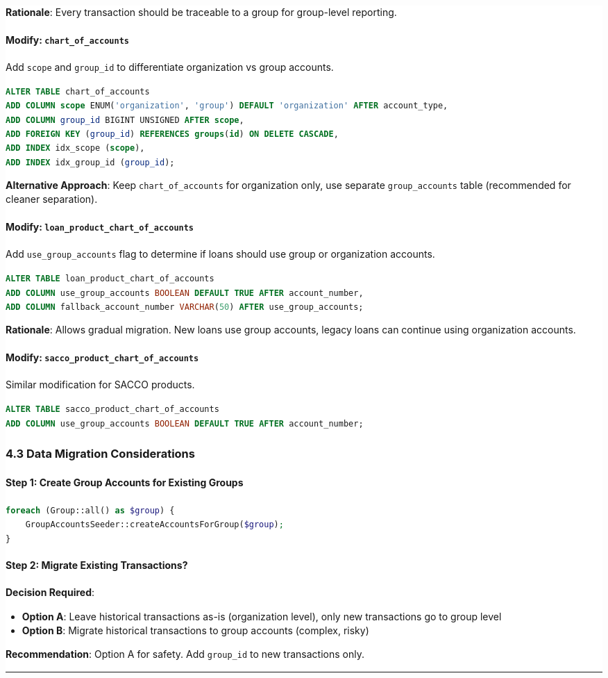 **Rationale**: Every transaction should be traceable to a group for group-level reporting.

#### Modify: `chart_of_accounts`
Add `scope` and `group_id` to differentiate organization vs group accounts.

```sql
ALTER TABLE chart_of_accounts
ADD COLUMN scope ENUM('organization', 'group') DEFAULT 'organization' AFTER account_type,
ADD COLUMN group_id BIGINT UNSIGNED AFTER scope,
ADD FOREIGN KEY (group_id) REFERENCES groups(id) ON DELETE CASCADE,
ADD INDEX idx_scope (scope),
ADD INDEX idx_group_id (group_id);
```

**Alternative Approach**: Keep `chart_of_accounts` for organization only, use separate `group_accounts` table (recommended for cleaner separation).

#### Modify: `loan_product_chart_of_accounts`
Add `use_group_accounts` flag to determine if loans should use group or organization accounts.

```sql
ALTER TABLE loan_product_chart_of_accounts
ADD COLUMN use_group_accounts BOOLEAN DEFAULT TRUE AFTER account_number,
ADD COLUMN fallback_account_number VARCHAR(50) AFTER use_group_accounts;
```

**Rationale**: Allows gradual migration. New loans use group accounts, legacy loans can continue using organization accounts.

#### Modify: `sacco_product_chart_of_accounts`
Similar modification for SACCO products.

```sql
ALTER TABLE sacco_product_chart_of_accounts
ADD COLUMN use_group_accounts BOOLEAN DEFAULT TRUE AFTER account_number;
```

### 4.3 Data Migration Considerations

#### Step 1: Create Group Accounts for Existing Groups
```php
foreach (Group::all() as $group) {
    GroupAccountsSeeder::createAccountsForGroup($group);
}
```

#### Step 2: Migrate Existing Transactions?
**Decision Required**: 
- **Option A**: Leave historical transactions as-is (organization level), only new transactions go to group level
- **Option B**: Migrate historical transactions to group accounts (complex, risky)

**Recommendation**: Option A for safety. Add `group_id` to new transactions only.

---
